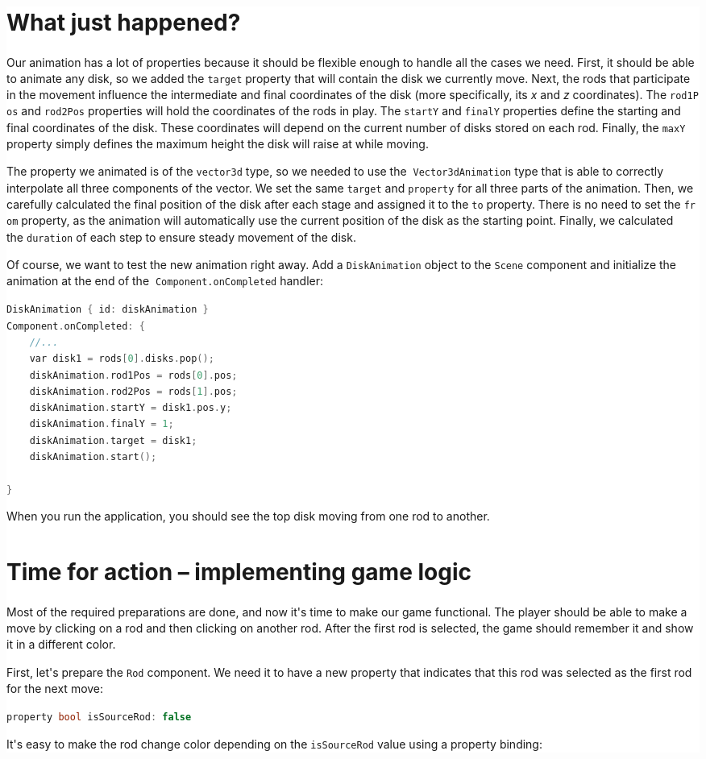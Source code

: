 # What just happened?

Our animation has a lot of properties because it should be flexible enough to handle all the cases we need. First, it should be able to animate any disk, so we added the `target` property that will contain the disk we currently move. Next, the rods that participate in the movement influence the intermediate and final coordinates of the disk (more specifically, its *x* and *z* coordinates). The `rod1Pos` and `rod2Pos` properties will hold the coordinates of the rods in play. The `startY` and `finalY` properties define the starting and final coordinates of the disk. These coordinates will depend on the current number of disks stored on each rod. Finally, the `maxY` property simply defines the maximum height the disk will raise at while moving. 

The property we animated is of the `vector3d` type, so we needed to use the  `Vector3dAnimation` type that is able to correctly interpolate all three components of the vector. We set the same `target` and `property` for all three parts of the animation. Then, we carefully calculated the final position of the disk after each stage and assigned it to the `to` property. There is no need to set the `from` property, as the animation will automatically use the current position of the disk as the starting point. Finally, we calculated the `duration` of each step to ensure steady movement of the disk.

Of course, we want to test the new animation right away. Add a `DiskAnimation` object to the `Scene` component and initialize the animation at the end of the  `Component.onCompleted` handler:

```cpp
DiskAnimation { id: diskAnimation }
Component.onCompleted: {
    //...
    var disk1 = rods[0].disks.pop();
    diskAnimation.rod1Pos = rods[0].pos;
    diskAnimation.rod2Pos = rods[1].pos;
    diskAnimation.startY = disk1.pos.y;
    diskAnimation.finalY = 1;
    diskAnimation.target = disk1;
    diskAnimation.start();

}
```

When you run the application, you should see the top disk moving from one rod to another.

# Time for action – implementing game logic

Most of the required preparations are done, and now it's time to make our game functional. The player should be able to make a move by clicking on a rod and then clicking on another rod. After the first rod is selected, the game should remember it and show it in a different color.

First, let's prepare the `Rod` component. We need it to have a new property that indicates that this rod was selected as the first rod for the next move:

```cpp
property bool isSourceRod: false
```

It's easy to make the rod change color depending on the `isSourceRod` value using a property binding:
